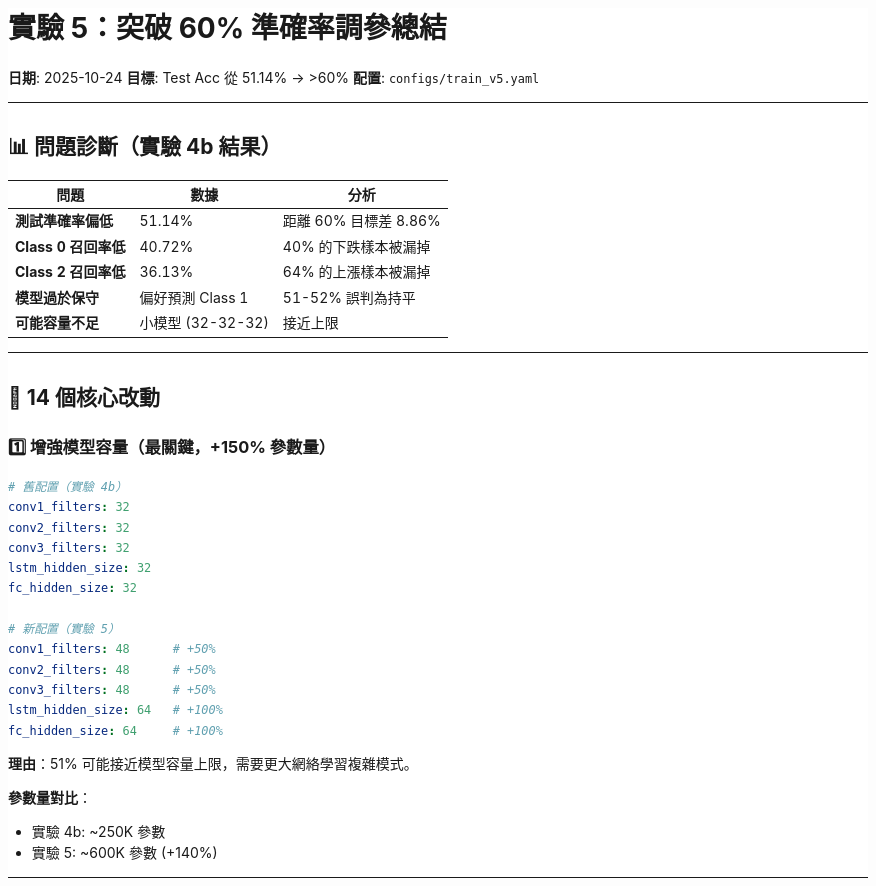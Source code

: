 # 實驗 5：突破 60% 準確率調參總結

**日期**: 2025-10-24
**目標**: Test Acc 從 51.14% → >60%
**配置**: `configs/train_v5.yaml`

---

## 📊 問題診斷（實驗 4b 結果）

| 問題 | 數據 | 分析 |
|------|------|------|
| **測試準確率偏低** | 51.14% | 距離 60% 目標差 8.86% |
| **Class 0 召回率低** | 40.72% | 40% 的下跌樣本被漏掉 |
| **Class 2 召回率低** | 36.13% | 64% 的上漲樣本被漏掉 |
| **模型過於保守** | 偏好預測 Class 1 | 51-52% 誤判為持平 |
| **可能容量不足** | 小模型 (32-32-32) | 接近上限 |

---

## 🎯 14 個核心改動

### 1️⃣ 增強模型容量（最關鍵，+150% 參數量）

```yaml
# 舊配置（實驗 4b）
conv1_filters: 32
conv2_filters: 32
conv3_filters: 32
lstm_hidden_size: 32
fc_hidden_size: 32

# 新配置（實驗 5）
conv1_filters: 48      # +50%
conv2_filters: 48      # +50%
conv3_filters: 48      # +50%
lstm_hidden_size: 64   # +100%
fc_hidden_size: 64     # +100%
```

**理由**：51% 可能接近模型容量上限，需要更大網絡學習複雜模式。

**參數量對比**：
- 實驗 4b: ~250K 參數
- 實驗 5: ~600K 參數 (+140%)

---
